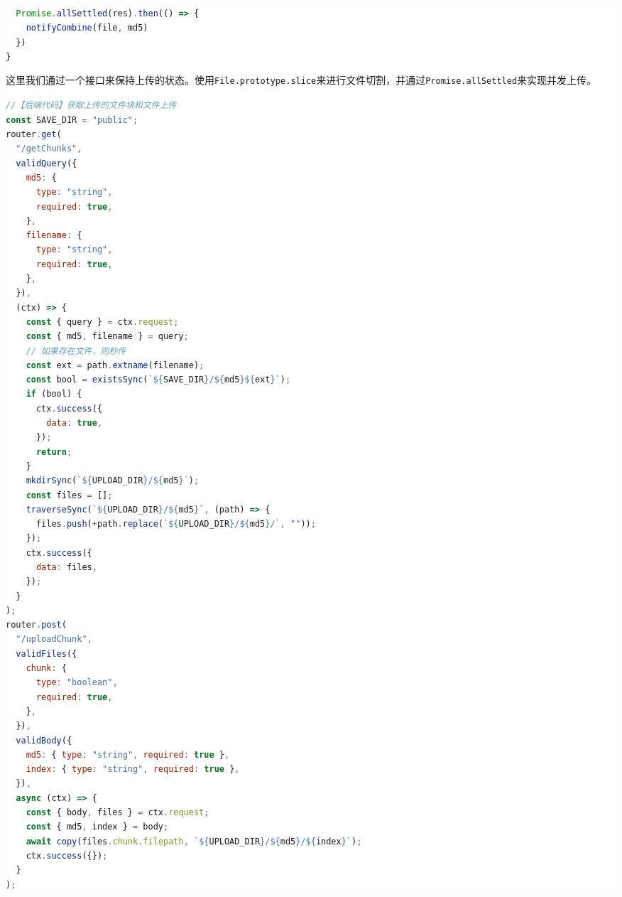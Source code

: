 ```ts
  Promise.allSettled(res).then(() => {
    notifyCombine(file, md5)
  })
}
```
这里我们通过一个接口来保持上传的状态。使用`File.prototype.slice`来进行文件切割，并通过`Promise.allSettled`来实现并发上传。
```js
//【后端代码】获取上传的文件块和文件上传
const SAVE_DIR = "public";
router.get(
  "/getChunks",
  validQuery({
    md5: {
      type: "string",
      required: true,
    },
    filename: {
      type: "string",
      required: true,
    },
  }),
  (ctx) => {
    const { query } = ctx.request;
    const { md5, filename } = query;
    // 如果存在文件，则秒传
    const ext = path.extname(filename);
    const bool = existsSync(`${SAVE_DIR}/${md5}${ext}`);
    if (bool) {
      ctx.success({
        data: true,
      });
      return;
    }
    mkdirSync(`${UPLOAD_DIR}/${md5}`);
    const files = [];
    traverseSync(`${UPLOAD_DIR}/${md5}`, (path) => {
      files.push(+path.replace(`${UPLOAD_DIR}/${md5}/`, ""));
    });
    ctx.success({
      data: files,
    });
  }
);
router.post(
  "/uploadChunk",
  validFiles({
    chunk: {
      type: "boolean",
      required: true,
    },
  }),
  validBody({
    md5: { type: "string", required: true },
    index: { type: "string", required: true },
  }),
  async (ctx) => {
    const { body, files } = ctx.request;
    const { md5, index } = body;
    await copy(files.chunk.filepath, `${UPLOAD_DIR}/${md5}/${index}`);
    ctx.success({});
  }
);
```